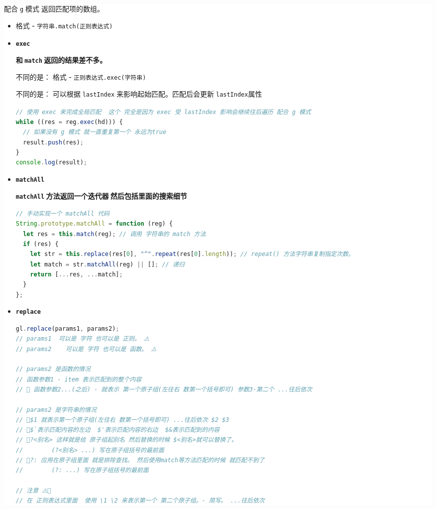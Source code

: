  配合 `g` 模式 返回匹配项的数组。

  - 格式 - `字符串.match(正则表达式)`

- **`exec`**

  **和 `match` 返回的结果差不多。**

  不同的是： 格式 - `正则表达式.exec(字符串)`

  不同的是： 可以根据 `lastIndex` 来影响起始匹配。匹配后会更新 `lastIndex`属性

  ```js
  // 使用 exec 来完成全局匹配  这个 完全是因为 exec 受 lastIndex 影响会继续往后遍历 配合 g 模式
  while ((res = reg.exec(hd))) {
    // 如果没有 g 模式 就一直重复第一个 永远为true
    result.push(res);
  }
  console.log(result);
  ```

- **`matchAll`**

  **`matchAll` 方法返回一个迭代器 然后包括里面的搜索细节**

  ```js
  // 手动实现一个 matchAll 代码
  String.prototype.matchAll = function (reg) {
    let res = this.match(reg); // 调用 字符串的 match 方法
    if (res) {
      let str = this.replace(res[0], "^".repeat(res[0].length)); // repeat() 方法字符串复制指定次数。
      let match = str.matchAll(reg) || []; // 递归
      return [...res, ...match];
    }
  };
  ```

- **`replace`**

  ```js
  gl.replace(params1, params2);
  // params1  可以是 字符 也可以是 正则。 ⚠️
  // params2	可以是 字符 也可以是 函数。	⚠️

  // params2 是函数的情况
  // 函数参数1 - item 表示匹配到的整个内容
  // 🍃 函数参数2...(之后) - 就表示 第一个原子组(左往右 数第一个括号即可) 参数3-第二个 ...往后依次

  // params2 是字符串的情况
  // 🍃$1 就表示第一个原子组(左往右 数第一个括号即可) ...往后依次 $2 $3
  // 🍃$`表示匹配内容的左边  $'表示匹配内容的右边  $&表示匹配到的内容
  // 🍃?<别名> 这样就是给 原子组起别名 然后替换的时候 $<别名>就可以替换了。
  // 		(?<别名> ...) 写在原子组括号的最前面
  // 🍃?: 应用在原子组里面 就是排除查找。 然后使用match等方法匹配的时候 就匹配不到了
  // 		(?: ...) 写在原子组括号的最前面

  // 注意 ⚠️🍓
  // 在 正则表达式里面  使用 \1 \2 来表示第一个 第二个原子组。- 简写。 ...往后依次
  ```
